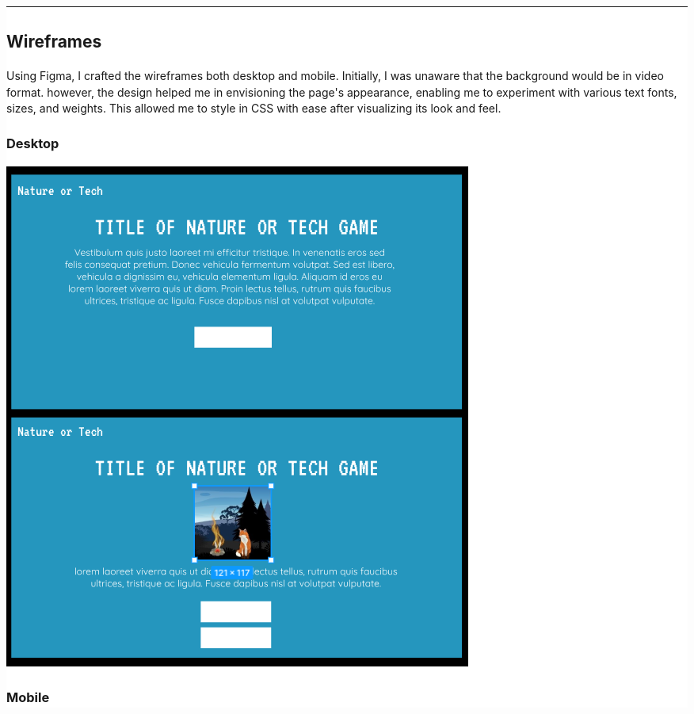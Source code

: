 
--- 

## Wireframes

Using Figma, I crafted the wireframes both desktop and mobile. Initially, I was unaware that the background would be in video format. however, the design helped me in envisioning the page's appearance, enabling me to experiment with various text fonts, sizes, and weights. This allowed me to style in CSS with ease after visualizing its look and feel.

### **Desktop**  

![Wireframe](assets/images/wireframe.PNG)

### **Mobile**
